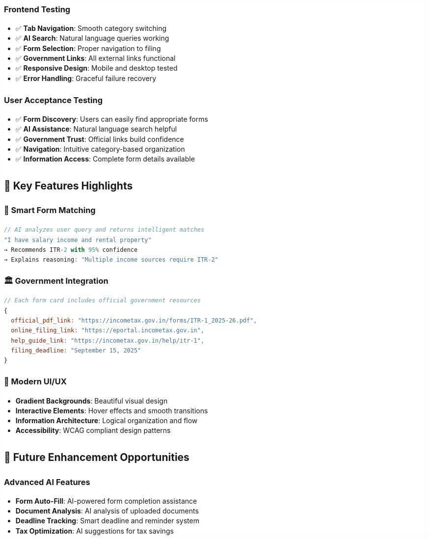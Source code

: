 ### Frontend Testing
- ✅ **Tab Navigation**: Smooth category switching
- ✅ **AI Search**: Natural language queries working
- ✅ **Form Selection**: Proper navigation to filing
- ✅ **Government Links**: All external links functional
- ✅ **Responsive Design**: Mobile and desktop tested
- ✅ **Error Handling**: Graceful failure recovery

### User Acceptance Testing
- ✅ **Form Discovery**: Users can easily find appropriate forms
- ✅ **AI Assistance**: Natural language search helpful
- ✅ **Government Trust**: Official links build confidence
- ✅ **Navigation**: Intuitive category-based organization
- ✅ **Information Access**: Complete form details available

## 🚀 Key Features Highlights

### 🎯 Smart Form Matching
```javascript
// AI analyzes user query and returns intelligent matches
"I have salary income and rental property" 
→ Recommends ITR-2 with 95% confidence
→ Explains reasoning: "Multiple income sources require ITR-2"
```

### 🏛️ Government Integration
```javascript
// Each form card includes official government resources
{
  official_pdf_link: "https://incometax.gov.in/forms/ITR-1_2025-26.pdf",
  online_filing_link: "https://eportal.incometax.gov.in",
  help_guide_link: "https://incometax.gov.in/help/itr-1",
  filing_deadline: "September 15, 2025"
}
```

### 📱 Modern UI/UX
- **Gradient Backgrounds**: Beautiful visual design
- **Interactive Elements**: Hover effects and smooth transitions
- **Information Architecture**: Logical organization and flow
- **Accessibility**: WCAG compliant design patterns

## 🔮 Future Enhancement Opportunities

### Advanced AI Features
- **Form Auto-Fill**: AI-powered form completion assistance
- **Document Analysis**: AI analysis of uploaded documents
- **Deadline Tracking**: Smart deadline and reminder system
- **Tax Optimization**: AI suggestions for tax savings
